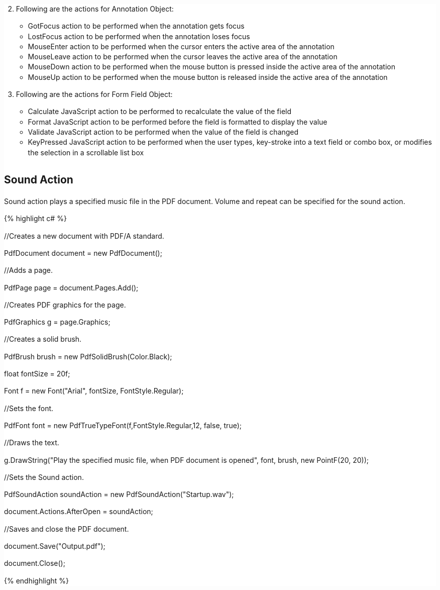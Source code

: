 2.  Following are the actions for Annotation Object:

	* GotFocus action to be performed when the annotation gets focus
	* LostFocus action to be performed when the annotation loses focus
	* MouseEnter action to be performed when the cursor enters the active area of the annotation
	* MouseLeave action to be performed when the cursor leaves the active area of the annotation
	* MouseDown action to be performed when the mouse button is pressed inside the active area of the annotation
	* MouseUp action to be performed when the mouse button is released inside the active area of the annotation

3.  Following are the actions for Form Field Object:

	* Calculate JavaScript action to be performed to recalculate the value of the field
	* Format JavaScript action to be performed before the field is formatted to display the value
	* Validate JavaScript action to be performed when the value of the field is changed
	* KeyPressed JavaScript action to be performed when the user types, key-stroke into a text field or combo box, or modifies the selection in a scrollable list box

## Sound Action


Sound action plays a specified music file in the PDF document. Volume and repeat can be specified for the sound action.



{% highlight c# %}



//Creates a new document with PDF/A standard.

PdfDocument document = new PdfDocument();

//Adds a page.

PdfPage page = document.Pages.Add();

//Creates PDF graphics for the page.

PdfGraphics g = page.Graphics;

//Creates a solid brush.

PdfBrush brush = new PdfSolidBrush(Color.Black);

float fontSize = 20f;

Font f = new Font("Arial", fontSize, FontStyle.Regular);

//Sets the font.

PdfFont font = new PdfTrueTypeFont(f,FontStyle.Regular,12, false, true);

//Draws the text.

g.DrawString("Play the specified music file, when PDF document is opened", font, brush, new PointF(20, 20));

//Sets the Sound action.

PdfSoundAction soundAction = new PdfSoundAction("Startup.wav");

document.Actions.AfterOpen = soundAction;

//Saves and close the PDF document.

document.Save("Output.pdf");

document.Close();

{% endhighlight %}
